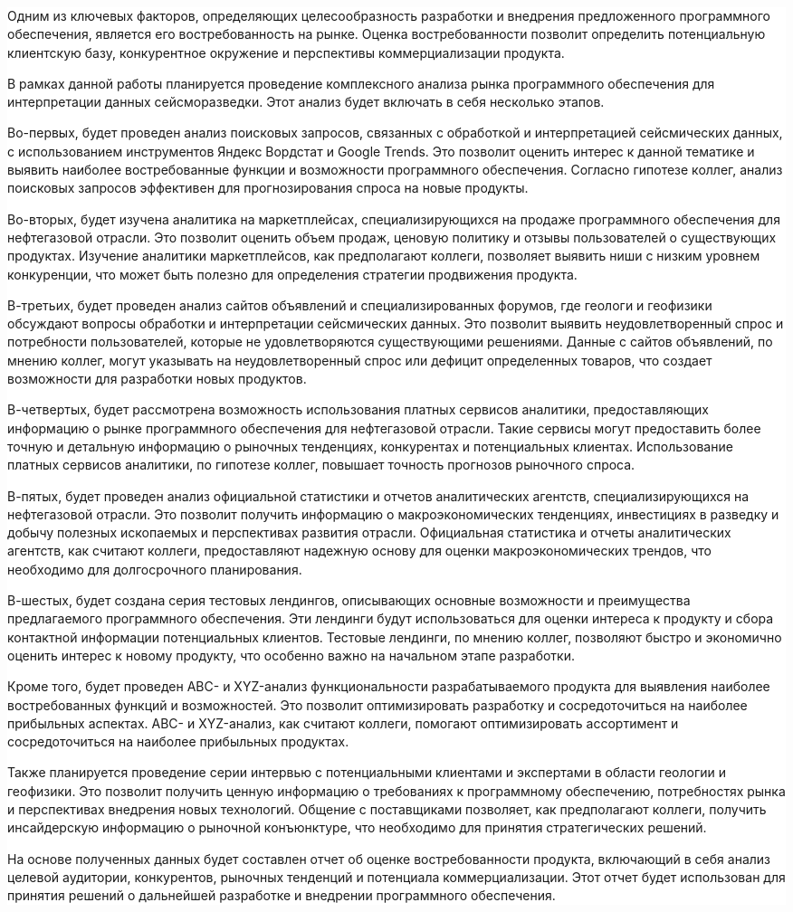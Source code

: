 Одним из ключевых факторов, определяющих целесообразность разработки и внедрения предложенного программного обеспечения, является его востребованность на рынке. Оценка востребованности позволит определить потенциальную клиентскую базу, конкурентное окружение и перспективы коммерциализации продукта.

В рамках данной работы планируется проведение комплексного анализа рынка программного обеспечения для интерпретации данных сейсморазведки. Этот анализ будет включать в себя несколько этапов.

Во-первых, будет проведен анализ поисковых запросов, связанных с обработкой и интерпретацией сейсмических данных, с использованием инструментов Яндекс Вордстат и Google Trends. Это позволит оценить интерес к данной тематике и выявить наиболее востребованные функции и возможности программного обеспечения. Согласно гипотезе коллег, анализ поисковых запросов эффективен для прогнозирования спроса на новые продукты.

Во-вторых, будет изучена аналитика на маркетплейсах, специализирующихся на продаже программного обеспечения для нефтегазовой отрасли. Это позволит оценить объем продаж, ценовую политику и отзывы пользователей о существующих продуктах. Изучение аналитики маркетплейсов, как предполагают коллеги, позволяет выявить ниши с низким уровнем конкуренции, что может быть полезно для определения стратегии продвижения продукта.

В-третьих, будет проведен анализ сайтов объявлений и специализированных форумов, где геологи и геофизики обсуждают вопросы обработки и интерпретации сейсмических данных. Это позволит выявить неудовлетворенный спрос и потребности пользователей, которые не удовлетворяются существующими решениями. Данные с сайтов объявлений, по мнению коллег, могут указывать на неудовлетворенный спрос или дефицит определенных товаров, что создает возможности для разработки новых продуктов.

В-четвертых, будет рассмотрена возможность использования платных сервисов аналитики, предоставляющих информацию о рынке программного обеспечения для нефтегазовой отрасли. Такие сервисы могут предоставить более точную и детальную информацию о рыночных тенденциях, конкурентах и потенциальных клиентах. Использование платных сервисов аналитики, по гипотезе коллег, повышает точность прогнозов рыночного спроса.

В-пятых, будет проведен анализ официальной статистики и отчетов аналитических агентств, специализирующихся на нефтегазовой отрасли. Это позволит получить информацию о макроэкономических тенденциях, инвестициях в разведку и добычу полезных ископаемых и перспективах развития отрасли. Официальная статистика и отчеты аналитических агентств, как считают коллеги, предоставляют надежную основу для оценки макроэкономических трендов, что необходимо для долгосрочного планирования.

В-шестых, будет создана серия тестовых лендингов, описывающих основные возможности и преимущества предлагаемого программного обеспечения. Эти лендинги будут использоваться для оценки интереса к продукту и сбора контактной информации потенциальных клиентов. Тестовые лендинги, по мнению коллег, позволяют быстро и экономично оценить интерес к новому продукту, что особенно важно на начальном этапе разработки.

Кроме того, будет проведен ABC- и XYZ-анализ функциональности разрабатываемого продукта для выявления наиболее востребованных функций и возможностей. Это позволит оптимизировать разработку и сосредоточиться на наиболее прибыльных аспектах. ABC- и XYZ-анализ, как считают коллеги, помогают оптимизировать ассортимент и сосредоточиться на наиболее прибыльных продуктах.

Также планируется проведение серии интервью с потенциальными клиентами и экспертами в области геологии и геофизики. Это позволит получить ценную информацию о требованиях к программному обеспечению, потребностях рынка и перспективах внедрения новых технологий. Общение с поставщиками позволяет, как предполагают коллеги, получить инсайдерскую информацию о рыночной конъюнктуре, что необходимо для принятия стратегических решений.

На основе полученных данных будет составлен отчет об оценке востребованности продукта, включающий в себя анализ целевой аудитории, конкурентов, рыночных тенденций и потенциала коммерциализации. Этот отчет будет использован для принятия решений о дальнейшей разработке и внедрении программного обеспечения.
